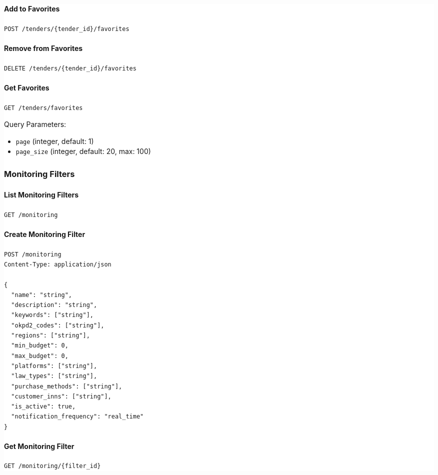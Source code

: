 #### Add to Favorites

```http
POST /tenders/{tender_id}/favorites
```

#### Remove from Favorites

```http
DELETE /tenders/{tender_id}/favorites
```

#### Get Favorites

```http
GET /tenders/favorites
```

Query Parameters:
- `page` (integer, default: 1)
- `page_size` (integer, default: 20, max: 100)

### Monitoring Filters

#### List Monitoring Filters

```http
GET /monitoring
```

#### Create Monitoring Filter

```http
POST /monitoring
Content-Type: application/json

{
  "name": "string",
  "description": "string",
  "keywords": ["string"],
  "okpd2_codes": ["string"],
  "regions": ["string"],
  "min_budget": 0,
  "max_budget": 0,
  "platforms": ["string"],
  "law_types": ["string"],
  "purchase_methods": ["string"],
  "customer_inns": ["string"],
  "is_active": true,
  "notification_frequency": "real_time"
}
```

#### Get Monitoring Filter

```http
GET /monitoring/{filter_id}
```
